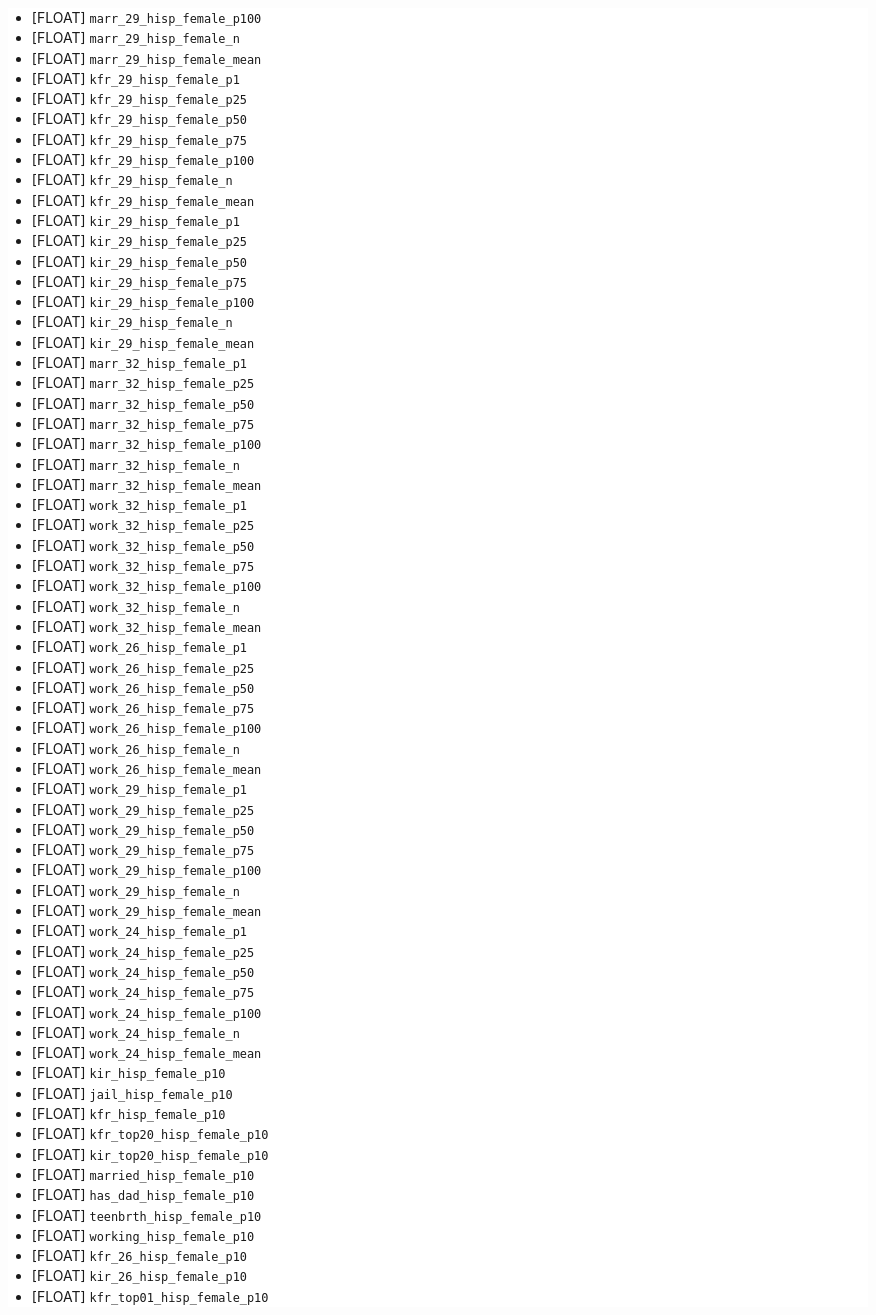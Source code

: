 * [FLOAT]     `marr_29_hisp_female_p100`
* [FLOAT]     `marr_29_hisp_female_n`
* [FLOAT]     `marr_29_hisp_female_mean`
* [FLOAT]     `kfr_29_hisp_female_p1`
* [FLOAT]     `kfr_29_hisp_female_p25`
* [FLOAT]     `kfr_29_hisp_female_p50`
* [FLOAT]     `kfr_29_hisp_female_p75`
* [FLOAT]     `kfr_29_hisp_female_p100`
* [FLOAT]     `kfr_29_hisp_female_n`
* [FLOAT]     `kfr_29_hisp_female_mean`
* [FLOAT]     `kir_29_hisp_female_p1`
* [FLOAT]     `kir_29_hisp_female_p25`
* [FLOAT]     `kir_29_hisp_female_p50`
* [FLOAT]     `kir_29_hisp_female_p75`
* [FLOAT]     `kir_29_hisp_female_p100`
* [FLOAT]     `kir_29_hisp_female_n`
* [FLOAT]     `kir_29_hisp_female_mean`
* [FLOAT]     `marr_32_hisp_female_p1`
* [FLOAT]     `marr_32_hisp_female_p25`
* [FLOAT]     `marr_32_hisp_female_p50`
* [FLOAT]     `marr_32_hisp_female_p75`
* [FLOAT]     `marr_32_hisp_female_p100`
* [FLOAT]     `marr_32_hisp_female_n`
* [FLOAT]     `marr_32_hisp_female_mean`
* [FLOAT]     `work_32_hisp_female_p1`
* [FLOAT]     `work_32_hisp_female_p25`
* [FLOAT]     `work_32_hisp_female_p50`
* [FLOAT]     `work_32_hisp_female_p75`
* [FLOAT]     `work_32_hisp_female_p100`
* [FLOAT]     `work_32_hisp_female_n`
* [FLOAT]     `work_32_hisp_female_mean`
* [FLOAT]     `work_26_hisp_female_p1`
* [FLOAT]     `work_26_hisp_female_p25`
* [FLOAT]     `work_26_hisp_female_p50`
* [FLOAT]     `work_26_hisp_female_p75`
* [FLOAT]     `work_26_hisp_female_p100`
* [FLOAT]     `work_26_hisp_female_n`
* [FLOAT]     `work_26_hisp_female_mean`
* [FLOAT]     `work_29_hisp_female_p1`
* [FLOAT]     `work_29_hisp_female_p25`
* [FLOAT]     `work_29_hisp_female_p50`
* [FLOAT]     `work_29_hisp_female_p75`
* [FLOAT]     `work_29_hisp_female_p100`
* [FLOAT]     `work_29_hisp_female_n`
* [FLOAT]     `work_29_hisp_female_mean`
* [FLOAT]     `work_24_hisp_female_p1`
* [FLOAT]     `work_24_hisp_female_p25`
* [FLOAT]     `work_24_hisp_female_p50`
* [FLOAT]     `work_24_hisp_female_p75`
* [FLOAT]     `work_24_hisp_female_p100`
* [FLOAT]     `work_24_hisp_female_n`
* [FLOAT]     `work_24_hisp_female_mean`
* [FLOAT]     `kir_hisp_female_p10`
* [FLOAT]     `jail_hisp_female_p10`
* [FLOAT]     `kfr_hisp_female_p10`
* [FLOAT]     `kfr_top20_hisp_female_p10`
* [FLOAT]     `kir_top20_hisp_female_p10`
* [FLOAT]     `married_hisp_female_p10`
* [FLOAT]     `has_dad_hisp_female_p10`
* [FLOAT]     `teenbrth_hisp_female_p10`
* [FLOAT]     `working_hisp_female_p10`
* [FLOAT]     `kfr_26_hisp_female_p10`
* [FLOAT]     `kir_26_hisp_female_p10`
* [FLOAT]     `kfr_top01_hisp_female_p10`